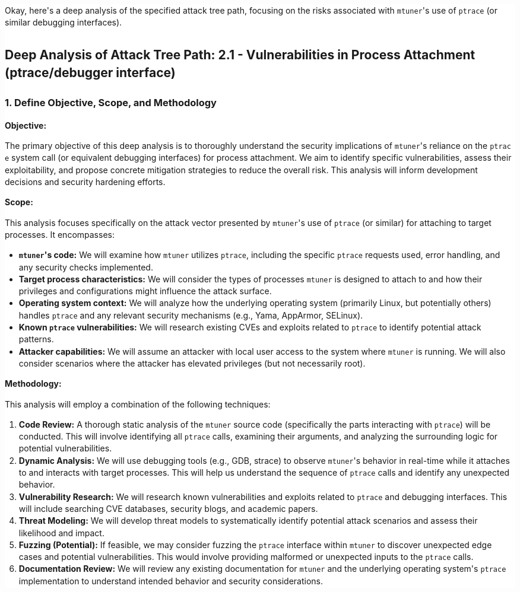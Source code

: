 Okay, here's a deep analysis of the specified attack tree path, focusing on the risks associated with `mtuner`'s use of `ptrace` (or similar debugging interfaces).

## Deep Analysis of Attack Tree Path: 2.1 - Vulnerabilities in Process Attachment (ptrace/debugger interface)

### 1. Define Objective, Scope, and Methodology

**Objective:**

The primary objective of this deep analysis is to thoroughly understand the security implications of `mtuner`'s reliance on the `ptrace` system call (or equivalent debugging interfaces) for process attachment.  We aim to identify specific vulnerabilities, assess their exploitability, and propose concrete mitigation strategies to reduce the overall risk.  This analysis will inform development decisions and security hardening efforts.

**Scope:**

This analysis focuses specifically on the attack vector presented by `mtuner`'s use of `ptrace` (or similar) for attaching to target processes.  It encompasses:

*   **`mtuner`'s code:**  We will examine how `mtuner` utilizes `ptrace`, including the specific `ptrace` requests used, error handling, and any security checks implemented.
*   **Target process characteristics:** We will consider the types of processes `mtuner` is designed to attach to and how their privileges and configurations might influence the attack surface.
*   **Operating system context:** We will analyze how the underlying operating system (primarily Linux, but potentially others) handles `ptrace` and any relevant security mechanisms (e.g., Yama, AppArmor, SELinux).
*   **Known `ptrace` vulnerabilities:** We will research existing CVEs and exploits related to `ptrace` to identify potential attack patterns.
*   **Attacker capabilities:** We will assume an attacker with local user access to the system where `mtuner` is running.  We will also consider scenarios where the attacker has elevated privileges (but not necessarily root).

**Methodology:**

This analysis will employ a combination of the following techniques:

1.  **Code Review:**  A thorough static analysis of the `mtuner` source code (specifically the parts interacting with `ptrace`) will be conducted.  This will involve identifying all `ptrace` calls, examining their arguments, and analyzing the surrounding logic for potential vulnerabilities.
2.  **Dynamic Analysis:**  We will use debugging tools (e.g., GDB, strace) to observe `mtuner`'s behavior in real-time while it attaches to and interacts with target processes. This will help us understand the sequence of `ptrace` calls and identify any unexpected behavior.
3.  **Vulnerability Research:**  We will research known vulnerabilities and exploits related to `ptrace` and debugging interfaces. This will include searching CVE databases, security blogs, and academic papers.
4.  **Threat Modeling:**  We will develop threat models to systematically identify potential attack scenarios and assess their likelihood and impact.
5.  **Fuzzing (Potential):**  If feasible, we may consider fuzzing the `ptrace` interface within `mtuner` to discover unexpected edge cases and potential vulnerabilities. This would involve providing malformed or unexpected inputs to the `ptrace` calls.
6.  **Documentation Review:** We will review any existing documentation for `mtuner` and the underlying operating system's `ptrace` implementation to understand intended behavior and security considerations.
